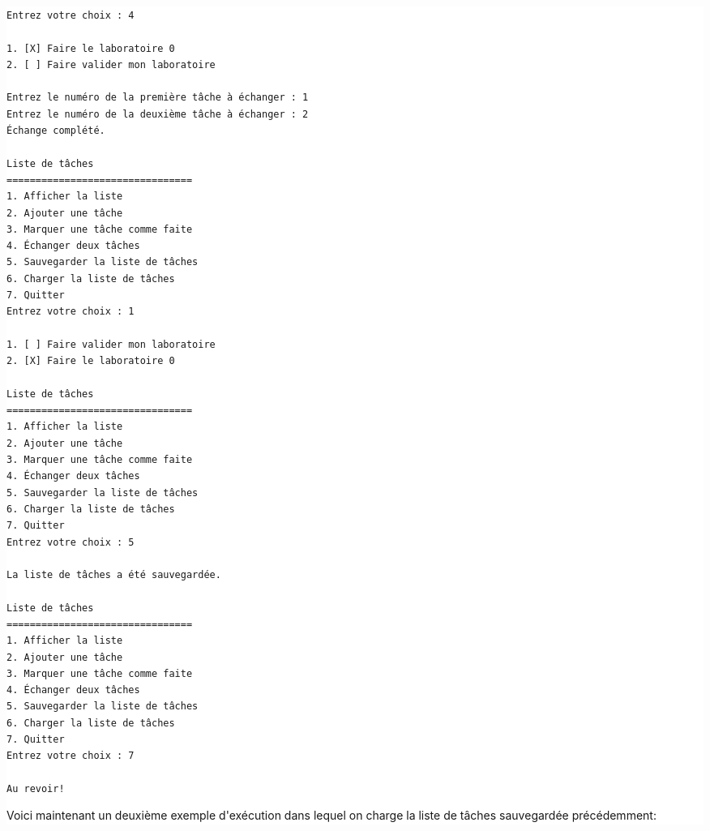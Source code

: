 ```
Entrez votre choix : 4

1. [X] Faire le laboratoire 0
2. [ ] Faire valider mon laboratoire

Entrez le numéro de la première tâche à échanger : 1
Entrez le numéro de la deuxième tâche à échanger : 2
Échange complété.

Liste de tâches
================================
1. Afficher la liste
2. Ajouter une tâche
3. Marquer une tâche comme faite
4. Échanger deux tâches
5. Sauvegarder la liste de tâches
6. Charger la liste de tâches
7. Quitter
Entrez votre choix : 1

1. [ ] Faire valider mon laboratoire
2. [X] Faire le laboratoire 0

Liste de tâches
================================
1. Afficher la liste
2. Ajouter une tâche
3. Marquer une tâche comme faite
4. Échanger deux tâches
5. Sauvegarder la liste de tâches
6. Charger la liste de tâches
7. Quitter
Entrez votre choix : 5

La liste de tâches a été sauvegardée.

Liste de tâches
================================
1. Afficher la liste
2. Ajouter une tâche
3. Marquer une tâche comme faite
4. Échanger deux tâches
5. Sauvegarder la liste de tâches
6. Charger la liste de tâches
7. Quitter
Entrez votre choix : 7

Au revoir!
```

Voici maintenant un deuxième exemple d'exécution dans lequel on charge la liste de tâches sauvegardée précédemment:
